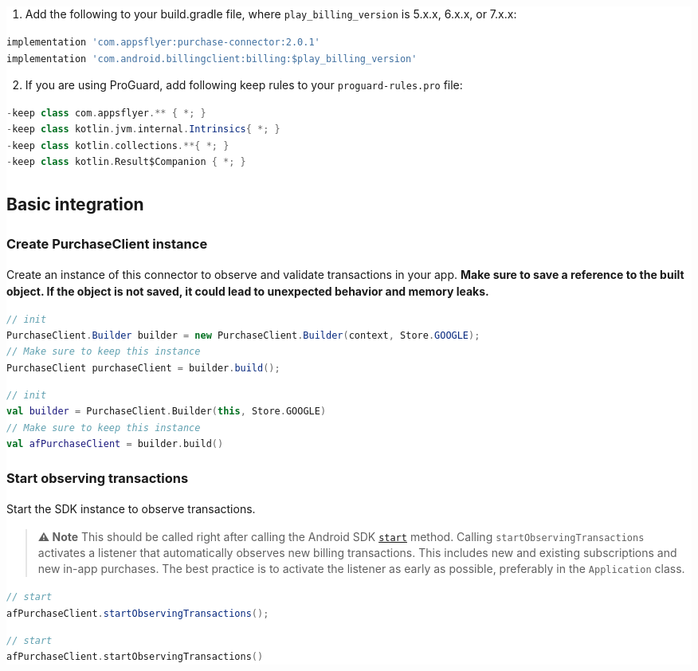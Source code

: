 1. Add the following to your build.gradle file, where `play_billing_version`  is 5.x.x, 6.x.x, or 7.x.x:

```groovy
implementation 'com.appsflyer:purchase-connector:2.0.1'
implementation 'com.android.billingclient:billing:$play_billing_version'
```

2. If you are using ProGuard, add following keep rules to your `proguard-rules.pro` file:

```groovy
-keep class com.appsflyer.** { *; }
-keep class kotlin.jvm.internal.Intrinsics{ *; }
-keep class kotlin.collections.**{ *; }
-keep class kotlin.Result$Companion { *; }
```

## Basic integration

### Create PurchaseClient instance

Create an instance of this connector to observe and validate transactions in your app.
**Make sure to save a reference to the built object. If the object is not saved, it could lead to unexpected behavior and memory leaks.**

```java
// init
PurchaseClient.Builder builder = new PurchaseClient.Builder(context, Store.GOOGLE);
// Make sure to keep this instance
PurchaseClient purchaseClient = builder.build();
```
```kotlin
// init
val builder = PurchaseClient.Builder(this, Store.GOOGLE)
// Make sure to keep this instance
val afPurchaseClient = builder.build()
```

### Start observing transactions

Start the SDK instance to observe transactions. </br>

> **⚠️ Note**
> This should be called right after calling the Android SDK [`start`](https://dev.appsflyer.com/hc/docs/integrate-android-sdk#starting-the-android-sdk) method.
> Calling `startObservingTransactions` activates a listener that automatically observes new billing transactions. This includes new and existing subscriptions and new in-app purchases.
> The best practice is to activate the listener as early as possible, preferably in the `Application` class.

```java
// start
afPurchaseClient.startObservingTransactions();
```
```kotlin
// start
afPurchaseClient.startObservingTransactions()
```
